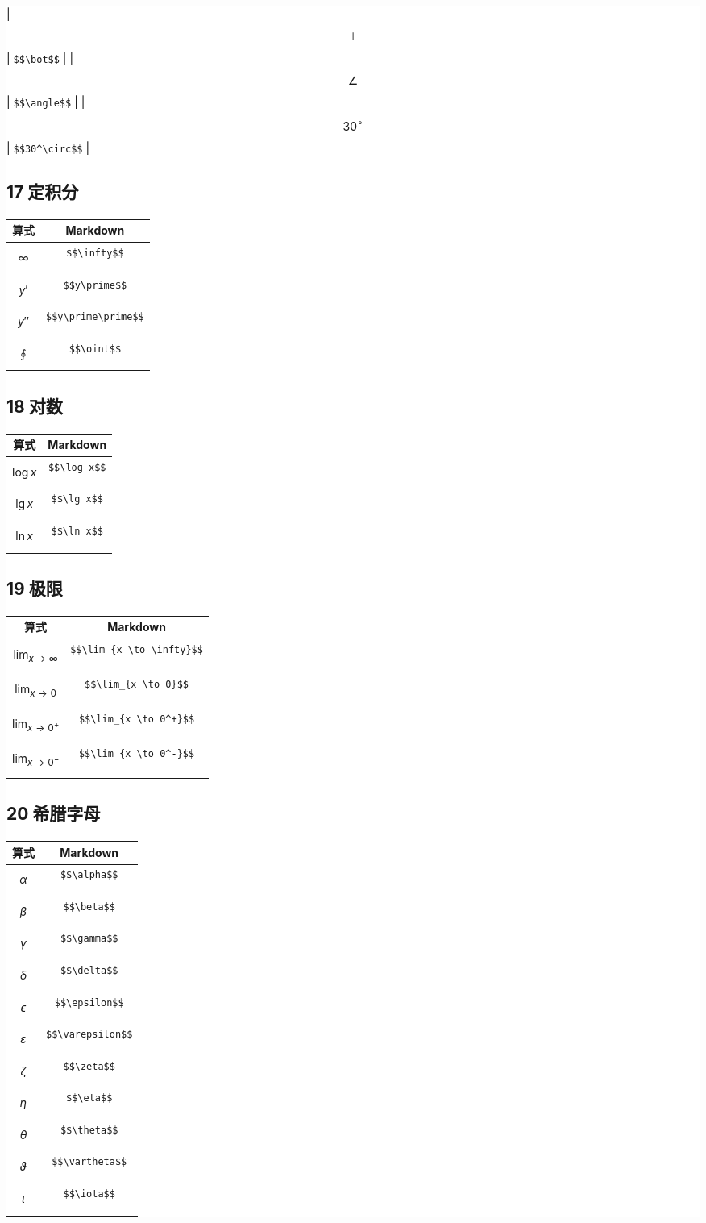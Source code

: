 |   $$\bot$$    |   `$$\bot$$`    |
|  $$\angle$$   |  `$$\angle$$`   |
| $$30^\circ$$  | `$$30^\circ$$`  |

## 17 定积分

|       算式        |     Markdown      |
|:---------------:|:-----------------:|
|    $$\infty$$     |    `$$\infty$$`     |
|    $$y\prime$$    |    `$$y\prime$$`    |
| $$y\prime\prime$$ | `$$y\prime\prime$$` |
|     $$\oint$$     |     `$$\oint$$`     |

## 18 对数

|    算式    |  Markdown  |
|:--------:|:----------:|
| $$\log x$$ | `$$\log x$$` |
| $$\lg x$$  | `$$\lg x$$`  |
| $$\ln x$$  | `$$\ln x$$`  |

## 19 极限

|          算式           |        Markdown         |
|:---------------------:|:-----------------------:|
| $$\lim_{x \to \infty}$$ | `$$\lim_{x \to \infty}$$` |
|   $$\lim_{x \to 0}$$    |   `$$\lim_{x \to 0}$$`    |
|  $$\lim_{x \to 0^+}$$   |  `$$\lim_{x \to 0^+}$$`   |
|  $$\lim_{x \to 0^-}$$   |  `$$\lim_{x \to 0^-}$$`   |

## 20 希腊字母

|      算式       |    Markdown     |
|:-------------:|:---------------:|
|   $$\alpha$$    |   `$$\alpha$$`    |
|    $$\beta$$    |    `$$\beta$$`    |
|   $$\gamma$$    |   `$$\gamma$$`    |
|   $$\delta$$    |   `$$\delta$$`    |
|  $$\epsilon$$   |  `$$\epsilon$$`   |
| $$\varepsilon$$ | `$$\varepsilon$$` |
|    $$\zeta$$    |    `$$\zeta$$`    |
|    $$\eta$$     |    `$$\eta$$`     |
|   $$\theta$$    |   `$$\theta$$`    |
|  $$\vartheta$$  |  `$$\vartheta$$`  |
|    $$\iota$$    |    `$$\iota$$`    |